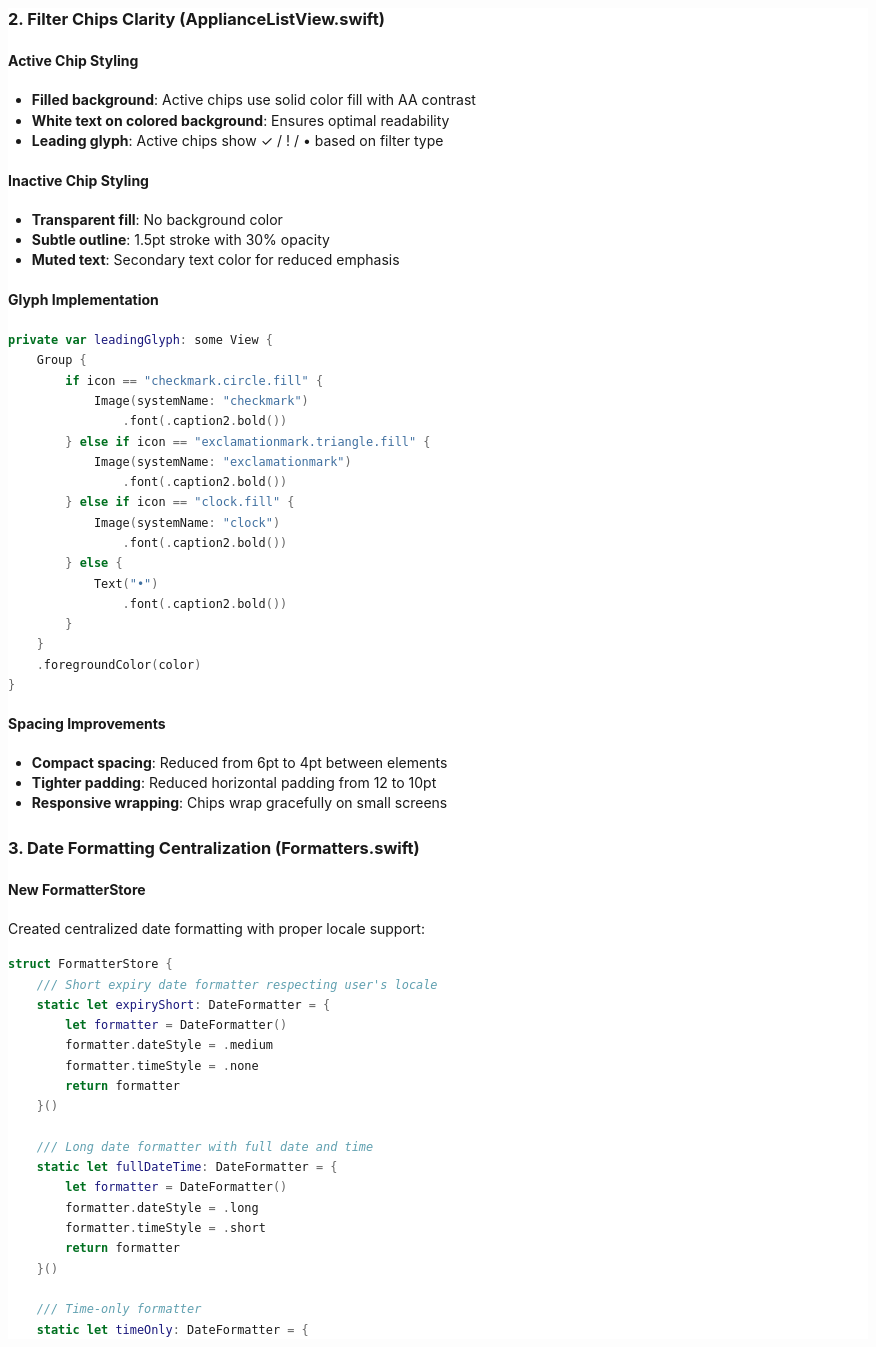 ### 2. Filter Chips Clarity (ApplianceListView.swift)

#### Active Chip Styling
- **Filled background**: Active chips use solid color fill with AA contrast
- **White text on colored background**: Ensures optimal readability
- **Leading glyph**: Active chips show ✓ / ! / • based on filter type

#### Inactive Chip Styling
- **Transparent fill**: No background color
- **Subtle outline**: 1.5pt stroke with 30% opacity
- **Muted text**: Secondary text color for reduced emphasis

#### Glyph Implementation
```swift
private var leadingGlyph: some View {
    Group {
        if icon == "checkmark.circle.fill" {
            Image(systemName: "checkmark")
                .font(.caption2.bold())
        } else if icon == "exclamationmark.triangle.fill" {
            Image(systemName: "exclamationmark")
                .font(.caption2.bold())
        } else if icon == "clock.fill" {
            Image(systemName: "clock")
                .font(.caption2.bold())
        } else {
            Text("•")
                .font(.caption2.bold())
        }
    }
    .foregroundColor(color)
}
```

#### Spacing Improvements
- **Compact spacing**: Reduced from 6pt to 4pt between elements
- **Tighter padding**: Reduced horizontal padding from 12 to 10pt
- **Responsive wrapping**: Chips wrap gracefully on small screens

### 3. Date Formatting Centralization (Formatters.swift)

#### New FormatterStore
Created centralized date formatting with proper locale support:

```swift
struct FormatterStore {
    /// Short expiry date formatter respecting user's locale
    static let expiryShort: DateFormatter = {
        let formatter = DateFormatter()
        formatter.dateStyle = .medium
        formatter.timeStyle = .none
        return formatter
    }()
    
    /// Long date formatter with full date and time
    static let fullDateTime: DateFormatter = {
        let formatter = DateFormatter()
        formatter.dateStyle = .long
        formatter.timeStyle = .short
        return formatter
    }()
    
    /// Time-only formatter
    static let timeOnly: DateFormatter = {
```